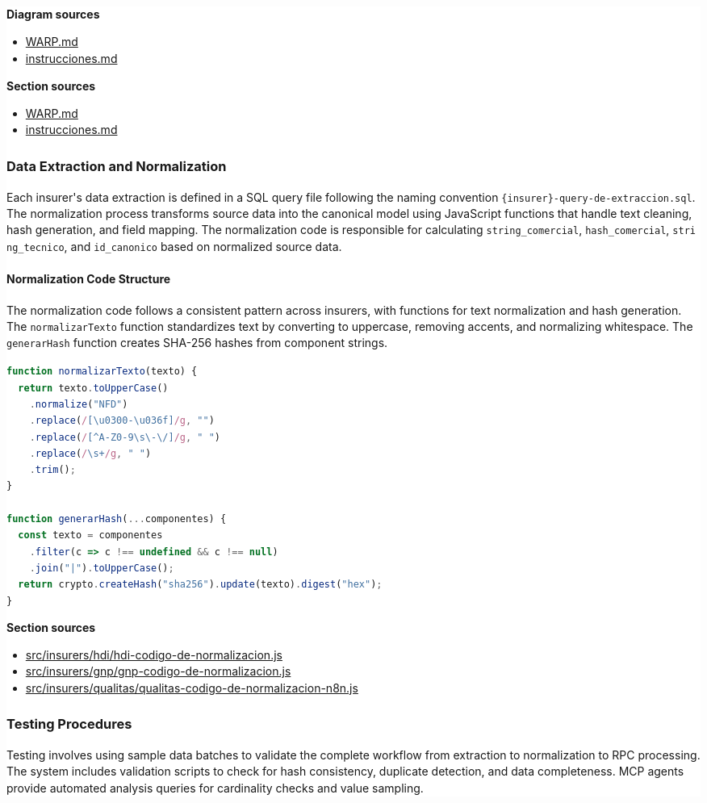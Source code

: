 **Diagram sources**
- [WARP.md](file://WARP.md)
- [instrucciones.md](file://instrucciones.md)

**Section sources**
- [WARP.md](file://WARP.md#L100-L150)
- [instrucciones.md](file://instrucciones.md#L200-L250)

### Data Extraction and Normalization

Each insurer's data extraction is defined in a SQL query file following the naming convention `{insurer}-query-de-extraccion.sql`. The normalization process transforms source data into the canonical model using JavaScript functions that handle text cleaning, hash generation, and field mapping. The normalization code is responsible for calculating `string_comercial`, `hash_comercial`, `string_tecnico`, and `id_canonico` based on normalized source data.

#### Normalization Code Structure
The normalization code follows a consistent pattern across insurers, with functions for text normalization and hash generation. The `normalizarTexto` function standardizes text by converting to uppercase, removing accents, and normalizing whitespace. The `generarHash` function creates SHA-256 hashes from component strings.

```javascript
function normalizarTexto(texto) {
  return texto.toUpperCase()
    .normalize("NFD")
    .replace(/[\u0300-\u036f]/g, "")
    .replace(/[^A-Z0-9\s\-\/]/g, " ")
    .replace(/\s+/g, " ")
    .trim();
}

function generarHash(...componentes) {
  const texto = componentes
    .filter(c => c !== undefined && c !== null)
    .join("|").toUpperCase();
  return crypto.createHash("sha256").update(texto).digest("hex");
}
```

**Section sources**
- [src/insurers/hdi/hdi-codigo-de-normalizacion.js](file://src/insurers/hdi/hdi-codigo-de-normalizacion.js)
- [src/insurers/gnp/gnp-codigo-de-normalizacion.js](file://src/insurers/gnp/gnp-codigo-de-normalizacion.js)
- [src/insurers/qualitas/qualitas-codigo-de-normalizacion-n8n.js](file://src/insurers/qualitas/qualitas-codigo-de-normalizacion-n8n.js)

### Testing Procedures

Testing involves using sample data batches to validate the complete workflow from extraction to normalization to RPC processing. The system includes validation scripts to check for hash consistency, duplicate detection, and data completeness. MCP agents provide automated analysis queries for cardinality checks and value sampling.
